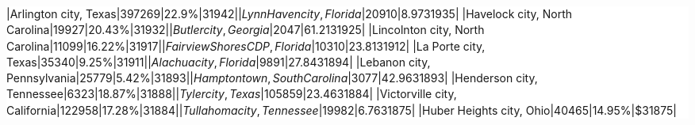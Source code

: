 |Arlington city, Texas|397269|22.9%|$31942|
|Lynn Haven city, Florida|20910|8.97%|$31935|
|Havelock city, North Carolina|19927|20.43%|$31932|
|Butler city, Georgia|2047|61.21%|$31925|
|Lincolnton city, North Carolina|11099|16.22%|$31917|
|Fairview Shores CDP, Florida|10310|23.81%|$31912|
|La Porte city, Texas|35340|9.25%|$31911|
|Alachua city, Florida|9891|27.84%|$31894|
|Lebanon city, Pennsylvania|25779|5.42%|$31893|
|Hampton town, South Carolina|3077|42.96%|$31893|
|Henderson city, Tennessee|6323|18.87%|$31888|
|Tyler city, Texas|105859|23.46%|$31884|
|Victorville city, California|122958|17.28%|$31884|
|Tullahoma city, Tennessee|19982|6.76%|$31875|
|Huber Heights city, Ohio|40465|14.95%|$31875|
